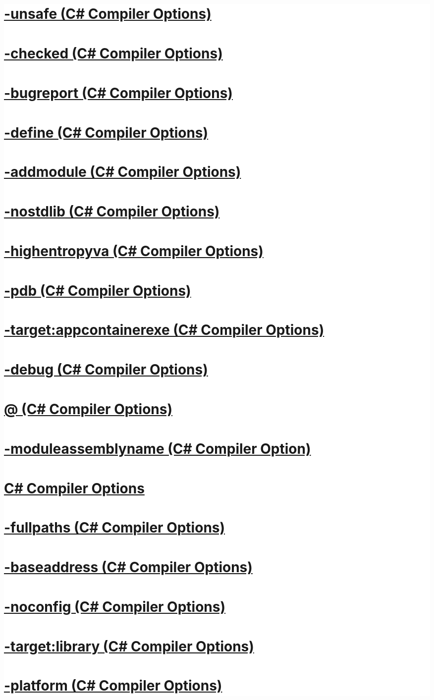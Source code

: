 # [-unsafe (C# Compiler Options)](unsafe-compiler-option.md)
# [-checked (C# Compiler Options)](checked-compiler-option.md)
# [-bugreport (C# Compiler Options)](bugreport-compiler-option.md)
# [-define (C# Compiler Options)](define-compiler-option.md)
# [-addmodule (C# Compiler Options)](addmodule-compiler-option.md)
# [-nostdlib (C# Compiler Options)](nostdlib-compiler-option.md)
# [-highentropyva (C# Compiler Options)](highentropyva-compiler-option.md)
# [-pdb (C# Compiler Options)](pdb-compiler-option.md)
# [-target:appcontainerexe (C# Compiler Options)](target-appcontainerexe-compiler-option.md)
# [-debug (C# Compiler Options)](debug-compiler-option.md)
# [@ (C# Compiler Options)](response-file-compiler-option.md)
# [-moduleassemblyname (C# Compiler Option)](moduleassemblyname-compiler-option.md)
# [C# Compiler Options](index.md)
# [-fullpaths (C# Compiler Options)](fullpaths-compiler-option.md)
# [-baseaddress (C# Compiler Options)](baseaddress-compiler-option.md)
# [-noconfig (C# Compiler Options)](noconfig-compiler-option.md)
# [-target:library (C# Compiler Options)](target-library-compiler-option.md)
# [-platform (C# Compiler Options)](platform-compiler-option.md)